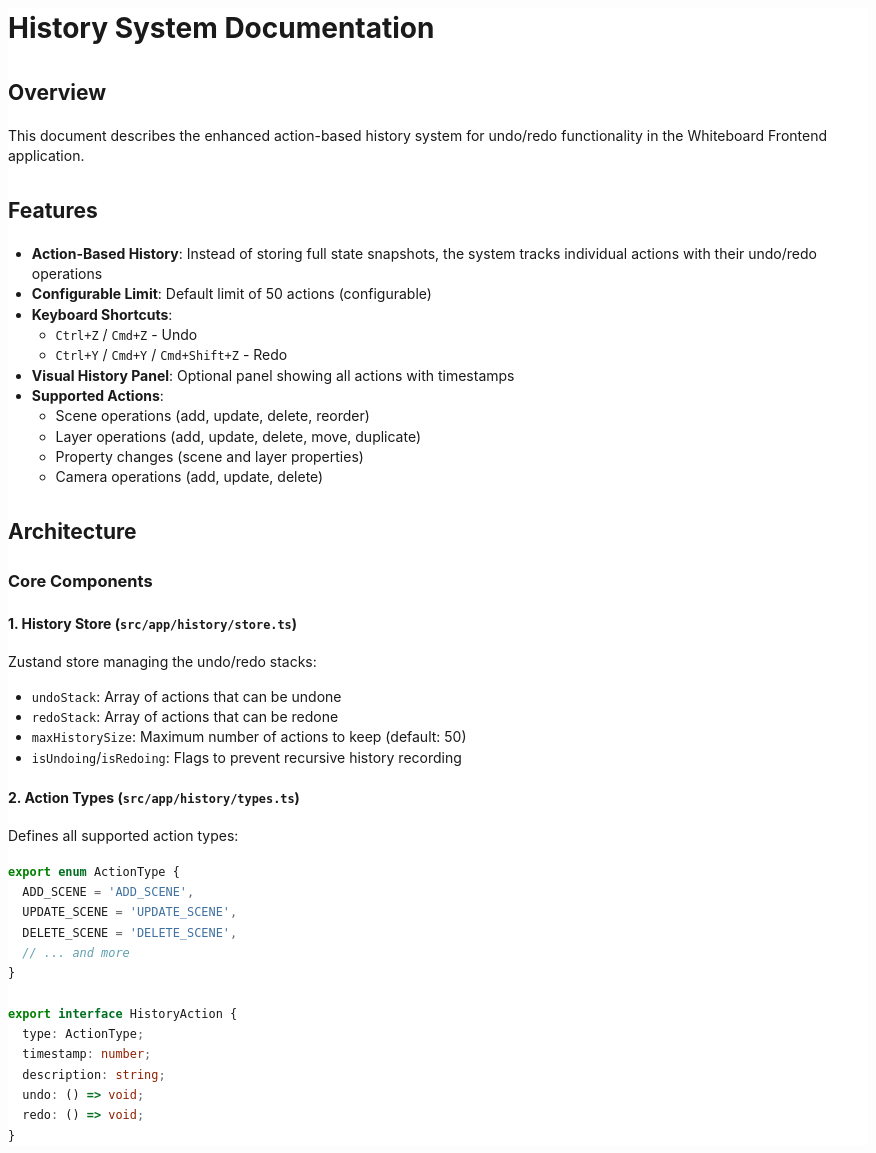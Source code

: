 # History System Documentation

## Overview

This document describes the enhanced action-based history system for undo/redo functionality in the Whiteboard Frontend application.

## Features

- **Action-Based History**: Instead of storing full state snapshots, the system tracks individual actions with their undo/redo operations
- **Configurable Limit**: Default limit of 50 actions (configurable)
- **Keyboard Shortcuts**: 
  - `Ctrl+Z` / `Cmd+Z` - Undo
  - `Ctrl+Y` / `Cmd+Y` / `Cmd+Shift+Z` - Redo
- **Visual History Panel**: Optional panel showing all actions with timestamps
- **Supported Actions**:
  - Scene operations (add, update, delete, reorder)
  - Layer operations (add, update, delete, move, duplicate)
  - Property changes (scene and layer properties)
  - Camera operations (add, update, delete)

## Architecture

### Core Components

#### 1. History Store (`src/app/history/store.ts`)
Zustand store managing the undo/redo stacks:
- `undoStack`: Array of actions that can be undone
- `redoStack`: Array of actions that can be redone
- `maxHistorySize`: Maximum number of actions to keep (default: 50)
- `isUndoing`/`isRedoing`: Flags to prevent recursive history recording

#### 2. Action Types (`src/app/history/types.ts`)
Defines all supported action types:
```typescript
export enum ActionType {
  ADD_SCENE = 'ADD_SCENE',
  UPDATE_SCENE = 'UPDATE_SCENE',
  DELETE_SCENE = 'DELETE_SCENE',
  // ... and more
}

export interface HistoryAction {
  type: ActionType;
  timestamp: number;
  description: string;
  undo: () => void;
  redo: () => void;
}
```
